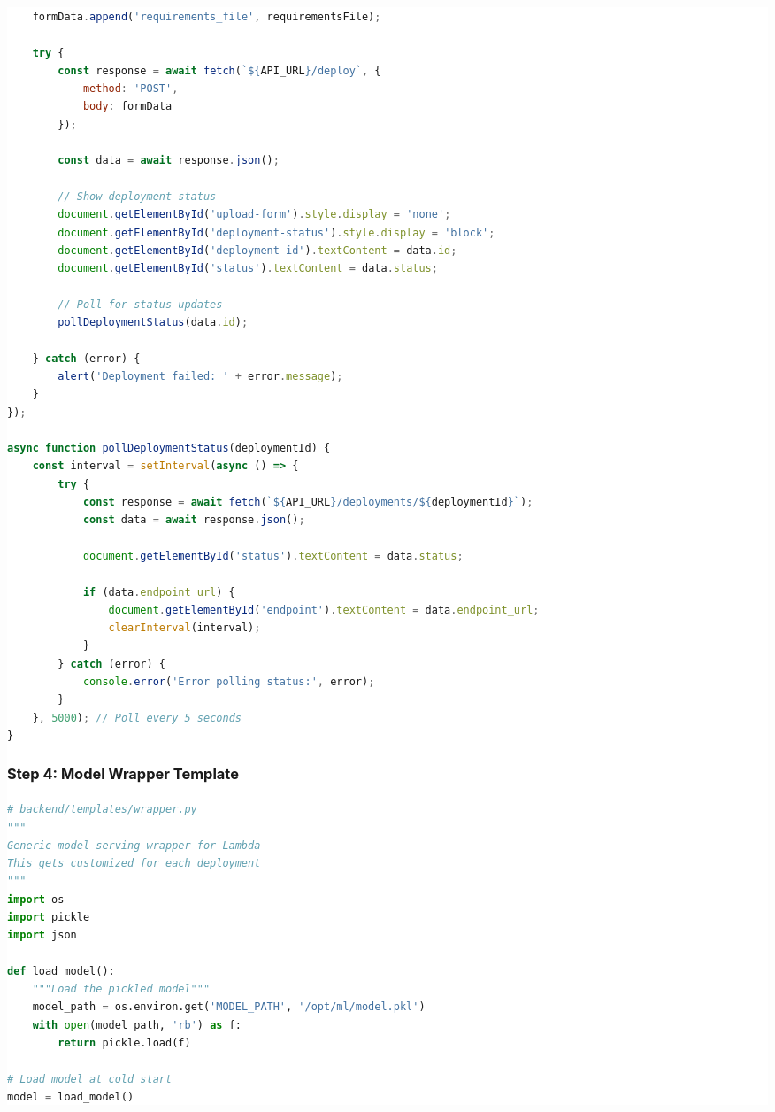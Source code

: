 ```javascript
    formData.append('requirements_file', requirementsFile);
    
    try {
        const response = await fetch(`${API_URL}/deploy`, {
            method: 'POST',
            body: formData
        });
        
        const data = await response.json();
        
        // Show deployment status
        document.getElementById('upload-form').style.display = 'none';
        document.getElementById('deployment-status').style.display = 'block';
        document.getElementById('deployment-id').textContent = data.id;
        document.getElementById('status').textContent = data.status;
        
        // Poll for status updates
        pollDeploymentStatus(data.id);
        
    } catch (error) {
        alert('Deployment failed: ' + error.message);
    }
});

async function pollDeploymentStatus(deploymentId) {
    const interval = setInterval(async () => {
        try {
            const response = await fetch(`${API_URL}/deployments/${deploymentId}`);
            const data = await response.json();
            
            document.getElementById('status').textContent = data.status;
            
            if (data.endpoint_url) {
                document.getElementById('endpoint').textContent = data.endpoint_url;
                clearInterval(interval);
            }
        } catch (error) {
            console.error('Error polling status:', error);
        }
    }, 5000); // Poll every 5 seconds
}
```

### Step 4: Model Wrapper Template

```python
# backend/templates/wrapper.py
"""
Generic model serving wrapper for Lambda
This gets customized for each deployment
"""
import os
import pickle
import json

def load_model():
    """Load the pickled model"""
    model_path = os.environ.get('MODEL_PATH', '/opt/ml/model.pkl')
    with open(model_path, 'rb') as f:
        return pickle.load(f)

# Load model at cold start
model = load_model()
```
